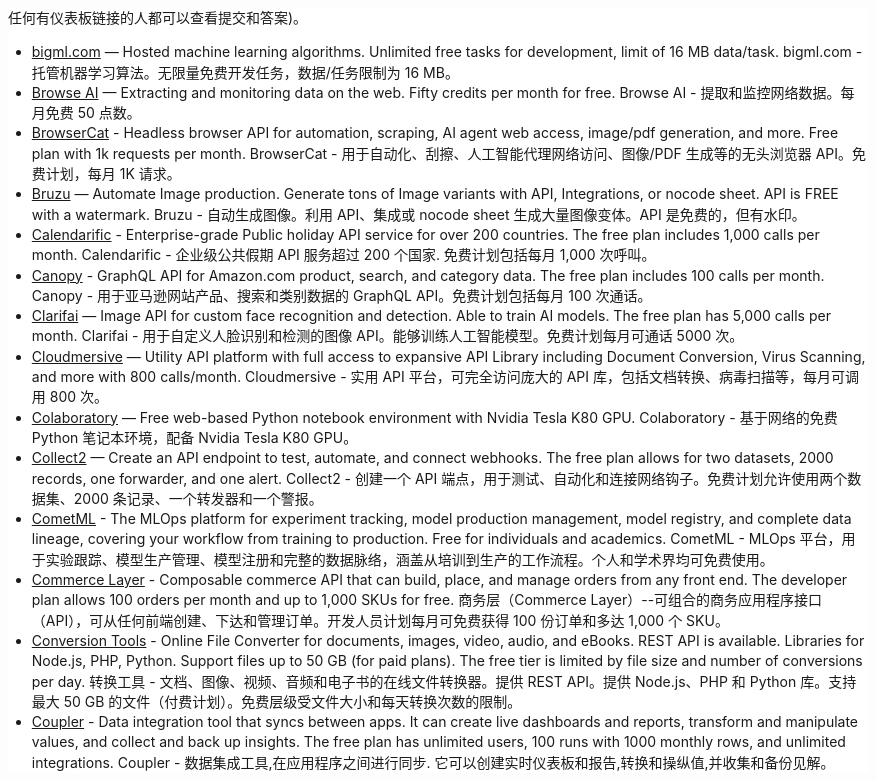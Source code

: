   任何有仪表板链接的人都可以查看提交和答案)。
- [bigml.com](https://bigml.com/) — Hosted machine learning algorithms. Unlimited free tasks for development, limit of
  16 MB data/task.
  bigml.com - 托管机器学习算法。无限量免费开发任务，数据/任务限制为 16 MB。
- [Browse AI](https://www.browse.ai/) — Extracting and monitoring data on the web. Fifty credits per month for free.
  Browse AI - 提取和监控网络数据。每月免费 50 点数。
- [BrowserCat](https://www.browsercat.com/) - Headless browser API for automation, scraping, AI agent web access,
  image/pdf generation, and more. Free plan with 1k requests per month.
  BrowserCat - 用于自动化、刮擦、人工智能代理网络访问、图像/PDF 生成等的无头浏览器 API。免费计划，每月 1K 请求。
- [Bruzu](https://bruzu.com/) — Automate Image production. Generate tons of Image variants with API, Integrations, or
  nocode sheet. API is FREE with a watermark.
  Bruzu - 自动生成图像。利用 API、集成或 nocode sheet 生成大量图像变体。API 是免费的，但有水印。
- [Calendarific](https://calendarific.com/) - Enterprise-grade Public holiday API service for over 200 countries. The
  free plan includes 1,000 calls per month.
  Calendarific - 企业级公共假期 API 服务超过 200 个国家. 免费计划包括每月 1,000 次呼叫。
- [Canopy](https://www.canopyapi.co/) - GraphQL API for Amazon.com product, search, and category data. The free plan
  includes 100 calls per month.
  Canopy - 用于亚马逊网站产品、搜索和类别数据的 GraphQL API。免费计划包括每月 100 次通话。
- [Clarifai](https://www.clarifai.com/) — Image API for custom face recognition and detection. Able to train AI models.
  The free plan has 5,000 calls per month.
  Clarifai - 用于自定义人脸识别和检测的图像 API。能够训练人工智能模型。免费计划每月可通话 5000 次。
- [Cloudmersive](https://cloudmersive.com/) — Utility API platform with full access to expansive API Library including
  Document Conversion, Virus Scanning, and more with 800 calls/month.
  Cloudmersive - 实用 API 平台，可完全访问庞大的 API 库，包括文档转换、病毒扫描等，每月可调用 800 次。
- [Colaboratory](https://colab.research.google.com/) — Free web-based Python notebook environment with Nvidia Tesla K80
  GPU.
  Colaboratory - 基于网络的免费 Python 笔记本环境，配备 Nvidia Tesla K80 GPU。
- [Collect2](https://collect2.com/) — Create an API endpoint to test, automate, and connect webhooks. The free plan
  allows for two datasets, 2000 records, one forwarder, and one alert.
  Collect2 - 创建一个 API 端点，用于测试、自动化和连接网络钩子。免费计划允许使用两个数据集、2000 条记录、一个转发器和一个警报。
- [CometML](https://www.comet.com/site/) - The MLOps platform for experiment tracking, model production management,
  model registry, and complete data lineage, covering your workflow from training to production. Free for individuals
  and academics.
  CometML - MLOps 平台，用于实验跟踪、模型生产管理、模型注册和完整的数据脉络，涵盖从培训到生产的工作流程。个人和学术界均可免费使用。
- [Commerce Layer](https://commercelayer.io/) - Composable commerce API that can build, place, and manage orders from
  any front end. The developer plan allows 100 orders per month and up to 1,000 SKUs for free.
  商务层（Commerce Layer）--可组合的商务应用程序接口（API），可从任何前端创建、下达和管理订单。开发人员计划每月可免费获得 100
  份订单和多达 1,000 个 SKU。
- [Conversion Tools](https://conversiontools.io/) - Online File Converter for documents, images, video, audio, and
  eBooks. REST API is available. Libraries for Node.js, PHP, Python. Support files up to 50 GB (for paid plans). The
  free tier is limited by file size and number of conversions per day.
  转换工具 - 文档、图像、视频、音频和电子书的在线文件转换器。提供 REST API。提供 Node.js、PHP 和 Python 库。支持最大 50 GB
  的文件（付费计划）。免费层级受文件大小和每天转换次数的限制。
- [Coupler](https://www.coupler.io/) - Data integration tool that syncs between apps. It can create live dashboards and
  reports, transform and manipulate values, and collect and back up insights. The free plan has unlimited users, 100
  runs with 1000 monthly rows, and unlimited integrations.
  Coupler - 数据集成工具,在应用程序之间进行同步. 它可以创建实时仪表板和报告,转换和操纵值,并收集和备份见解。